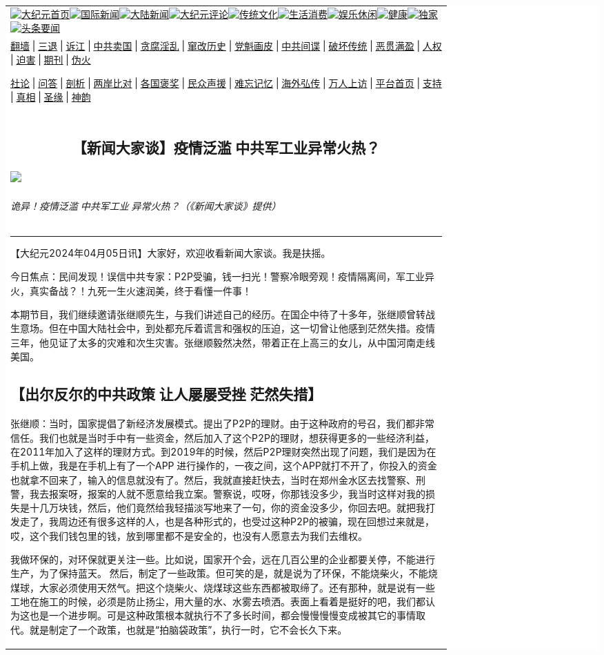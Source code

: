 <a name="1" id="1" target="_blank"></a><span id="1"></span>
<table align=center border="0"><tr><td colspan="2" VALIGN=TOP><a href="https://github.com/19920513/djy/blob/master/gb/nf1351518.md#1"><img src="https://raw.githubusercontent.com/19920513/www/master/t/djy/1.jpg" title="大纪元首页" alt="大纪元首页"></a><a href="https://github.com/19920513/djy/blob/master/gb/n24hr.md#1"><img src="https://raw.githubusercontent.com/19920513/www/master/t/djy/3.jpg" title="国际新闻" alt="国际新闻"></a><a href="https://github.com/19920513/djy/blob/master/gb/nsc413.md#1"><img src="https://raw.githubusercontent.com/19920513/www/master/t/djy/4.jpg" title="大陆新闻" alt="大陆新闻"></a><a href="https://github.com/19920513/djy/blob/master/gb/news392.md#1"><img src="https://raw.githubusercontent.com/19920513/www/master/t/djy/5.jpg" title="大纪元评论" alt="大纪元评论"></a><a href="https://github.com/19920513/djy/blob/master/gb/news2007.md#1"><img src="https://raw.githubusercontent.com/19920513/www/master/t/djy/6.jpg" title="传统文化" alt="传统文化"></a><a href="https://github.com/19920513/djy/blob/master/gb/news2008.md#1"><img src="https://raw.githubusercontent.com/19920513/www/master/t/djy/7.jpg" title="生活消费" alt="生活消费"></a><a href="https://github.com/19920513/djy/blob/master/gb/ncyule.md#1"><img src="https://raw.githubusercontent.com/19920513/www/master/t/djy/8.jpg" title="娱乐休闲" alt="娱乐休闲"></a><a href="https://github.com/19920513/djy/blob/master/gb/nsc1002.md#1"><img src="https://raw.githubusercontent.com/19920513/www/master/t/djy/9.jpg" title="健康" alt="健康"></a><a href="https://github.com/19920513/djy/blob/master/gb/nf6092.md#1"><img src="https://raw.githubusercontent.com/19920513/www/master/t/djy/10a.jpg" title="独家" alt="独家"></a><a href="https://github.com/19920513/djy/blob/master/gb/nf4514.md#1"><img src="https://raw.githubusercontent.com/19920513/www/master/t/djy/12a.jpg" title="头条要闻" alt="头条要闻"></a></td></tr>
<tr><td colspan="2" VALIGN=TOP><a target="_blank" href="https://github.com/19920513/www/blob/master/README.md?zsrh#1">翻墙</a> | <a target="_blank" href="https://github.com/19920513/djy/blob/master/gb/nf5657.md#1">三退</a> | <a target="_blank" href="https://github.com/19920513/djy/blob/master/gb/nf6124.md#1">诉江</a> | <a target="_blank" href="https://github.com/19920513/djy/blob/master/gb/nf1176117.md#1">中共卖国</a> | <a target="_blank" href="https://github.com/19920513/djy/blob/master/gb/nf5773.md#1">贪腐淫乱</a> | <a target="_blank" href="https://github.com/19920513/djy/blob/master/gb/nf1176115.md#1">窜改历史</a> | <a target="_blank" href="https://github.com/19920513/djy/blob/master/gb/nf1176107.md#1">党魁画皮</a> | <a target="_blank" href="https://github.com/19920513/djy/blob/master/gb/nf1320400.md#1">中共间谍</a> | <a target="_blank" href="https://github.com/19920513/djy/blob/master/gb/nf1176114.md#1">破坏传统</a> | <a target="_blank" href="https://github.com/19920513/ntdtv/blob/master/gb/prog447_1.md#1">恶贯满盈</a> | <a target="_blank" href="https://github.com/19920513/djy/blob/master/gb/ncid278.md#1">人权</a> | <a target="_blank" href="https://github.com/19920513/djy/blob/master/gb/nf1176111.md#1">迫害</a> | <a target="_blank" href="https://gitlab.com/szzdlab/mh-qikan/blob/master/README.md#1">期刊</a> | <a target="_blank" href="https://github.com/19920513/djy/blob/master/gb/nf5562.md#1">伪火</a></p><p><a target="_blank" href="https://github.com/19920513/djy/blob/master/gb/9p.md#1">社论</a> | <a target="_blank" href="https://github.com/19920513/djy/blob/master/gb/nf4378.md#1">问答</a> | <a target="_blank" href="https://github.com/19920513/djy/blob/master/gb/nf5792.md#1">剖析</a> | <a target="_blank" href="https://github.com/19920513/djy/blob/master/gb/nf5735.md#1">两岸比对</a> | <a target="_blank" href="https://github.com/19920513/djy/blob/master/gb/nf6119.md#1">各国褒奖</a> | <a target="_blank" href="https://github.com/19920513/djy/blob/master/gb/nf6120.md#1">民众声援</a> | <a target="_blank" href="https://github.com/19920513/djy/blob/master/gb/nf1188594.md#1">难忘记忆</a> | <a target="_blank" href="https://github.com/19920513/djy/blob/master/gb/nf3180.md#1">海外弘传</a> | <a target="_blank" href="https://github.com/19920513/djy/blob/master/gb/nf5410.md#1">万人上访</a> | <a target="_blank" href="https://github.com/19920513/www/blob/master/README.md?zsrh#1">平台首页</a> | <a target="_blank" href="https://github.com/19920513/djy/blob/master/gb/nf4386.md#1">支持</a> | <a target="_blank" href="https://github.com/19920513/djy/blob/master/gb/nf4389.md#1">真相</a> | <a target="_blank" href="https://github.com/19920513/djy/blob/master/gb/nf5790.md#1">圣缘</a> | <a target="_blank" href="https://github.com/19920513/djy/blob/master/gb/nf4786.md#1">神韵</a></td></tr>
<tr><td VALIGN=TOP width="626"><h2 align=center>【新闻大家谈】疫情泛滥 中共军工业异常火热？</h2>
<img width="600" src="https://i.epochtimes.com/assets/uploads/2024/04/id14218965-31a43a369abc9784a692d64b42267f50-600x400.jpg" />
<h6>诡异！疫情泛滥 中共军工业 异常火热？（《新闻大家谈》提供）
</h6>
<hr>
	<p>【大纪元2024年04月05日讯】大家好，欢迎收看新闻大家谈。我是扶摇。</p>
<p>今日焦点：民间发现！误信中共专家：P2P受骗，钱一扫光！警察冷眼旁观！疫情隔离间，军工业异火，真实备战？！九死一生火速润美，终于看懂一件事！</p>
<p>本期节目，我们继续邀请张继顺先生，与我们讲述自己的经历。在国企中待了十多年，张继顺曾转战生意场。但在中国大陆社会中，到处都充斥着谎言和强权的压迫，这一切曾让他感到茫然失措。疫情三年，他见证了太多的灾难和次生灾害。张继顺毅然决然，带着正在上高三的女儿，从中国河南走线美国。</p>
<h2>【出尔反尔的中共政策 让人屡屡受挫 茫然失措】</h2>
<p>张继顺：当时，国家提倡了新经济发展模式。提出了P2P的理财。由于这种政府的号召，我们都非常信任。我们也就是当时手中有一些资金，然后加入了这个P2P的理财，想获得更多的一些经济利益，在2011年加入了这样的理财方式。到2019年的时候，然后P2P理财突然出现了问题，我们是因为在手机上做，我是在手机上有了一个APP 进行操作的，一夜之间，这个APP就打不开了，你投入的资金也就拿不回来了，输入的信息就没有了。然后，我就直接赶快去，当时在郑州金水区去找警察、刑警，我去报案呀，报案的人就不愿意给我立案。警察说，哎呀，你那钱没多少，我当时这样对我的损失是十几万块钱，然后，他们竟然给我轻描淡写地来了一句，你的资金没多少，你回去吧。就把我打发走了，我周边还有很多这样的人，也是各种形式的，也受过这种P2P的被骗，现在回想过来就是，哎，这个我们钱包里的钱，放到哪里都不是安全的，也没有人愿意去为我们去维权。</p>
<p>我做环保的，对环保就更关注一些。比如说，国家开个会，远在几百公里的企业都要关停，不能进行生产，为了保持蓝天。 然后，制定了一些政策。但可笑的是，就是说为了环保，不能烧柴火，不能烧煤球，大家必须使用天然气。把这个烧柴火、烧煤球这些东西都被取缔了。还有那种，就是说有一些工地在施工的时候，必须是防止扬尘，用大量的水、水雾去喷洒。表面上看着是挺好的吧，我们都认为这也是一个进步啊。可是这种政策根本就执行不了多长时间，都会慢慢慢慢变成被其它的事情取代。就是制定了一个政策，也就是“拍脑袋政策”，执行一时，它不会长久下来。</p>